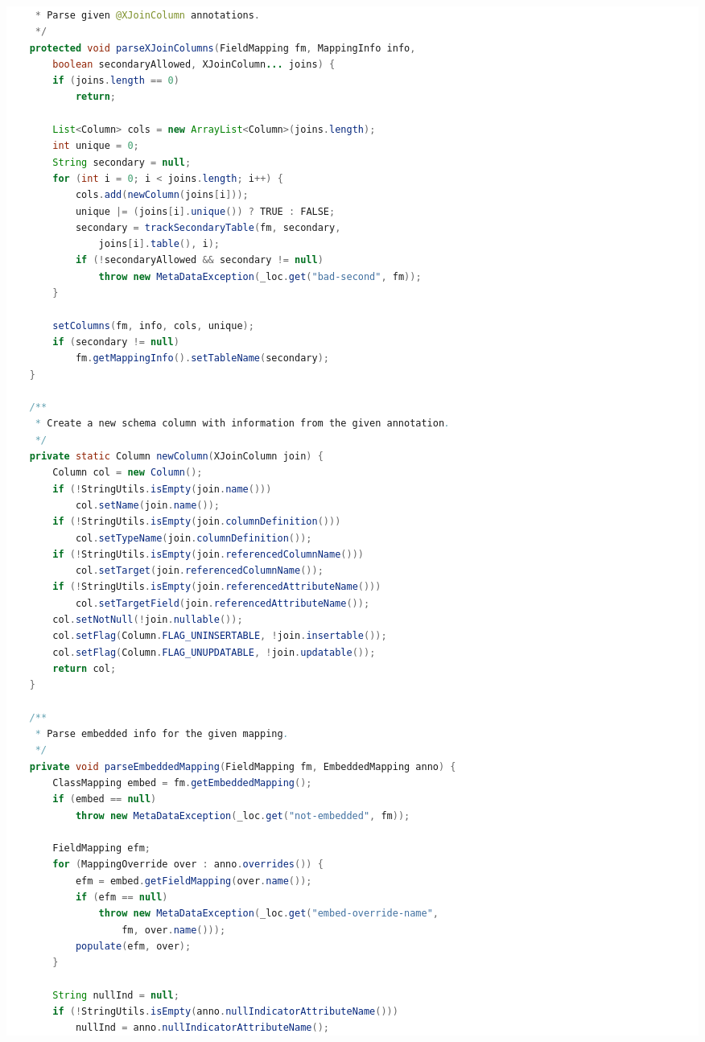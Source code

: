 ```java
     * Parse given @XJoinColumn annotations.
     */
    protected void parseXJoinColumns(FieldMapping fm, MappingInfo info,
        boolean secondaryAllowed, XJoinColumn... joins) {
        if (joins.length == 0)
            return;

        List<Column> cols = new ArrayList<Column>(joins.length);
        int unique = 0;
        String secondary = null;
        for (int i = 0; i < joins.length; i++) {
            cols.add(newColumn(joins[i]));
            unique |= (joins[i].unique()) ? TRUE : FALSE;
            secondary = trackSecondaryTable(fm, secondary,
                joins[i].table(), i);
            if (!secondaryAllowed && secondary != null)
                throw new MetaDataException(_loc.get("bad-second", fm));
        }

        setColumns(fm, info, cols, unique);
        if (secondary != null)
            fm.getMappingInfo().setTableName(secondary);
    }

    /**
     * Create a new schema column with information from the given annotation.
     */
    private static Column newColumn(XJoinColumn join) {
        Column col = new Column();
        if (!StringUtils.isEmpty(join.name()))
            col.setName(join.name());
        if (!StringUtils.isEmpty(join.columnDefinition()))
            col.setTypeName(join.columnDefinition());
        if (!StringUtils.isEmpty(join.referencedColumnName()))
            col.setTarget(join.referencedColumnName());
        if (!StringUtils.isEmpty(join.referencedAttributeName()))
            col.setTargetField(join.referencedAttributeName());
        col.setNotNull(!join.nullable());
        col.setFlag(Column.FLAG_UNINSERTABLE, !join.insertable());
        col.setFlag(Column.FLAG_UNUPDATABLE, !join.updatable());
        return col;
    }

    /**
     * Parse embedded info for the given mapping.
     */
    private void parseEmbeddedMapping(FieldMapping fm, EmbeddedMapping anno) {
        ClassMapping embed = fm.getEmbeddedMapping();
        if (embed == null)
            throw new MetaDataException(_loc.get("not-embedded", fm));

        FieldMapping efm;
        for (MappingOverride over : anno.overrides()) {
            efm = embed.getFieldMapping(over.name());
            if (efm == null)
                throw new MetaDataException(_loc.get("embed-override-name",
                    fm, over.name()));
            populate(efm, over);
        }

        String nullInd = null;
        if (!StringUtils.isEmpty(anno.nullIndicatorAttributeName()))
            nullInd = anno.nullIndicatorAttributeName();
```